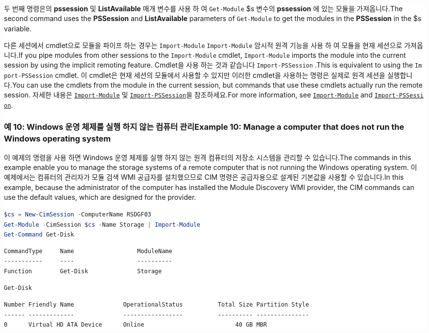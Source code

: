 <span data-ttu-id="36f0d-176">두 번째 명령은의 **pssession** 및 **ListAvailable** 매개 변수를 사용 하 여 `Get-Module` $s 변수의 **pssession** 에 있는 모듈을 가져옵니다.</span><span class="sxs-lookup"><span data-stu-id="36f0d-176">The second command uses the **PSSession** and **ListAvailable** parameters of `Get-Module` to get the modules in the **PSSession** in the $s variable.</span></span>

<span data-ttu-id="36f0d-177">다른 세션에서 cmdlet으로 모듈을 파이프 하는 경우는 `Import-Module` `Import-Module` 암시적 원격 기능을 사용 하 여 모듈을 현재 세션으로 가져옵니다.</span><span class="sxs-lookup"><span data-stu-id="36f0d-177">If you pipe modules from other sessions to the `Import-Module` cmdlet, `Import-Module` imports the module into the current session by using the implicit remoting feature.</span></span>
<span data-ttu-id="36f0d-178">Cmdlet을 사용 하는 것과 같습니다 `Import-PSSession` .</span><span class="sxs-lookup"><span data-stu-id="36f0d-178">This is equivalent to using the `Import-PSSession` cmdlet.</span></span>
<span data-ttu-id="36f0d-179">이 cmdlet은 현재 세션의 모듈에서 사용할 수 있지만 이러한 cmdlet을 사용하는 명령은 실제로 원격 세션을 실행합니다.</span><span class="sxs-lookup"><span data-stu-id="36f0d-179">You can use the cmdlets from the module in the current session, but commands that use these cmdlets actually run the remote session.</span></span>
<span data-ttu-id="36f0d-180">자세한 내용은 [`Import-Module`](Import-Module.md) 및 [`Import-PSSession`](../Microsoft.PowerShell.Utility/Import-PSSession.md)을 참조하세요.</span><span class="sxs-lookup"><span data-stu-id="36f0d-180">For more information, see [`Import-Module`](Import-Module.md) and [`Import-PSSession`](../Microsoft.PowerShell.Utility/Import-PSSession.md).</span></span>

### <span data-ttu-id="36f0d-181">예 10: Windows 운영 체제를 실행 하지 않는 컴퓨터 관리</span><span class="sxs-lookup"><span data-stu-id="36f0d-181">Example 10: Manage a computer that does not run the Windows operating system</span></span>

<span data-ttu-id="36f0d-182">이 예제의 명령을 사용 하면 Windows 운영 체제를 실행 하지 않는 원격 컴퓨터의 저장소 시스템을 관리할 수 있습니다.</span><span class="sxs-lookup"><span data-stu-id="36f0d-182">The commands in this example enable you to manage the storage systems of a remote computer that is not running the Windows operating system.</span></span>
<span data-ttu-id="36f0d-183">이 예제에서는 컴퓨터의 관리자가 모듈 검색 WMI 공급자를 설치했으므로 CIM 명령은 공급자용으로 설계된 기본값을 사용할 수 있습니다.</span><span class="sxs-lookup"><span data-stu-id="36f0d-183">In this example, because the administrator of the computer has installed the Module Discovery WMI provider, the CIM commands can use the default values, which are designed for the provider.</span></span>

```powershell
$cs = New-CimSession -ComputerName RSDGF03
Get-Module -CimSession $cs -Name Storage | Import-Module
Get-Command Get-Disk
```

```Output
CommandType     Name                  ModuleName
-----------     ----                  ----------
Function        Get-Disk              Storage
```

```powershell
Get-Disk
```

```Output
Number Friendly Name              OperationalStatus          Total Size Partition Style
------ -------------              -----------------          ---------- ---------------
0      Virtual HD ATA Device      Online                          40 GB MBR
```
